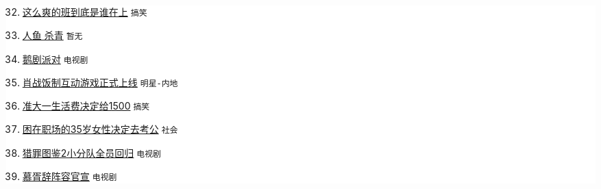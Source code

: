 32. [这么爽的班到底是谁在上](https://m.weibo.cn/search?containerid=100103type%3D1%26t%3D10%26q%3D%23%E8%BF%99%E4%B9%88%E7%88%BD%E7%9A%84%E7%8F%AD%E5%88%B0%E5%BA%95%E6%98%AF%E8%B0%81%E5%9C%A8%E4%B8%8A%23&stream_entry_id=31&isnewpage=1&extparam=seat%3D1%26realpos%3D31%26lcate%3D5001%26stream_entry_id%3D31%26band_rank%3D31%26q%3D%2523%25E8%25BF%2599%25E4%25B9%2588%25E7%2588%25BD%25E7%259A%2584%25E7%258F%25AD%25E5%2588%25B0%25E5%25BA%2595%25E6%2598%25AF%25E8%25B0%2581%25E5%259C%25A8%25E4%25B8%258A%2523%26dgr%3D0%26filter_type%3Drealtimehot%26pos%3D30%26flag%3D0%26cate%3D5001%26c_type%3D31%26display_time%3D1719199409%26pre_seqid%3D1719199409805016269162) `搞笑` 

33. [人鱼 杀青](https://m.weibo.cn/search?containerid=100103type%3D1%26t%3D10%26q%3D%E4%BA%BA%E9%B1%BC+%E6%9D%80%E9%9D%92&stream_entry_id=31&isnewpage=1&extparam=seat%3D1%26realpos%3D32%26lcate%3D5001%26stream_entry_id%3D31%26band_rank%3D32%26q%3D%25E4%25BA%25BA%25E9%25B1%25BC%2520%25E6%259D%2580%25E9%259D%2592%26dgr%3D0%26filter_type%3Drealtimehot%26pos%3D31%26flag%3D0%26cate%3D5001%26c_type%3D31%26display_time%3D1719199409%26pre_seqid%3D1719199409805016269162) `暂无` 

34. [鹅剧派对](https://m.weibo.cn/search?containerid=100103type%3D1%26t%3D10%26q%3D%23%E9%B9%85%E5%89%A7%E6%B4%BE%E5%AF%B9%23&stream_entry_id=31&isnewpage=1&extparam=seat%3D1%26realpos%3D33%26lcate%3D5001%26stream_entry_id%3D31%26band_rank%3D33%26q%3D%2523%25E9%25B9%2585%25E5%2589%25A7%25E6%25B4%25BE%25E5%25AF%25B9%2523%26dgr%3D0%26filter_type%3Drealtimehot%26pos%3D32%26flag%3D1%26cate%3D5001%26c_type%3D31%26display_time%3D1719199409%26pre_seqid%3D1719199409805016269162) `电视剧` 

35. [肖战饭制互动游戏正式上线](https://m.weibo.cn/search?containerid=100103type%3D1%26t%3D10%26q%3D%23%E8%82%96%E6%88%98%E9%A5%AD%E5%88%B6%E4%BA%92%E5%8A%A8%E6%B8%B8%E6%88%8F%E6%AD%A3%E5%BC%8F%E4%B8%8A%E7%BA%BF%23&stream_entry_id=31&isnewpage=1&extparam=seat%3D1%26realpos%3D34%26lcate%3D5001%26stream_entry_id%3D31%26band_rank%3D34%26q%3D%2523%25E8%2582%2596%25E6%2588%2598%25E9%25A5%25AD%25E5%2588%25B6%25E4%25BA%2592%25E5%258A%25A8%25E6%25B8%25B8%25E6%2588%258F%25E6%25AD%25A3%25E5%25BC%258F%25E4%25B8%258A%25E7%25BA%25BF%2523%26dgr%3D0%26filter_type%3Drealtimehot%26pos%3D33%26flag%3D0%26cate%3D5001%26c_type%3D31%26display_time%3D1719199409%26pre_seqid%3D1719199409805016269162) `明星-内地` 

36. [准大一生活费决定给1500](https://m.weibo.cn/search?containerid=100103type%3D1%26t%3D10%26q%3D%23%E5%87%86%E5%A4%A7%E4%B8%80%E7%94%9F%E6%B4%BB%E8%B4%B9%E5%86%B3%E5%AE%9A%E7%BB%991500%23&stream_entry_id=31&isnewpage=1&extparam=seat%3D1%26realpos%3D35%26lcate%3D5001%26stream_entry_id%3D31%26band_rank%3D35%26q%3D%2523%25E5%2587%2586%25E5%25A4%25A7%25E4%25B8%2580%25E7%2594%259F%25E6%25B4%25BB%25E8%25B4%25B9%25E5%2586%25B3%25E5%25AE%259A%25E7%25BB%25991500%2523%26dgr%3D0%26filter_type%3Drealtimehot%26pos%3D34%26flag%3D0%26cate%3D5001%26c_type%3D31%26display_time%3D1719199409%26pre_seqid%3D1719199409805016269162) `搞笑` 

37. [困在职场的35岁女性决定去考公](https://m.weibo.cn/search?containerid=100103type%3D1%26t%3D10%26q%3D%23%E5%9B%B0%E5%9C%A8%E8%81%8C%E5%9C%BA%E7%9A%8435%E5%B2%81%E5%A5%B3%E6%80%A7%E5%86%B3%E5%AE%9A%E5%8E%BB%E8%80%83%E5%85%AC%23&stream_entry_id=31&isnewpage=1&extparam=seat%3D1%26realpos%3D36%26lcate%3D5001%26stream_entry_id%3D31%26band_rank%3D36%26q%3D%2523%25E5%259B%25B0%25E5%259C%25A8%25E8%2581%258C%25E5%259C%25BA%25E7%259A%258435%25E5%25B2%2581%25E5%25A5%25B3%25E6%2580%25A7%25E5%2586%25B3%25E5%25AE%259A%25E5%258E%25BB%25E8%2580%2583%25E5%2585%25AC%2523%26dgr%3D0%26filter_type%3Drealtimehot%26pos%3D35%26flag%3D1%26cate%3D5001%26c_type%3D31%26display_time%3D1719199409%26pre_seqid%3D1719199409805016269162) `社会` 

38. [猎罪图鉴2小分队全员回归](https://m.weibo.cn/search?containerid=100103type%3D1%26t%3D10%26q%3D%23%E7%8C%8E%E7%BD%AA%E5%9B%BE%E9%89%B42%E5%B0%8F%E5%88%86%E9%98%9F%E5%85%A8%E5%91%98%E5%9B%9E%E5%BD%92%23&stream_entry_id=31&isnewpage=1&extparam=seat%3D1%26realpos%3D37%26lcate%3D5001%26stream_entry_id%3D31%26band_rank%3D37%26q%3D%2523%25E7%258C%258E%25E7%25BD%25AA%25E5%259B%25BE%25E9%2589%25B42%25E5%25B0%258F%25E5%2588%2586%25E9%2598%259F%25E5%2585%25A8%25E5%2591%2598%25E5%259B%259E%25E5%25BD%2592%2523%26dgr%3D0%26filter_type%3Drealtimehot%26pos%3D36%26flag%3D1%26cate%3D5001%26c_type%3D31%26display_time%3D1719199409%26pre_seqid%3D1719199409805016269162) `电视剧` 

39. [慕胥辞阵容官宣](https://m.weibo.cn/search?containerid=100103type%3D1%26t%3D10%26q%3D%23%E6%85%95%E8%83%A5%E8%BE%9E%E9%98%B5%E5%AE%B9%E5%AE%98%E5%AE%A3%23&stream_entry_id=31&isnewpage=1&extparam=seat%3D1%26realpos%3D38%26lcate%3D5001%26stream_entry_id%3D31%26band_rank%3D38%26q%3D%2523%25E6%2585%2595%25E8%2583%25A5%25E8%25BE%259E%25E9%2598%25B5%25E5%25AE%25B9%25E5%25AE%2598%25E5%25AE%25A3%2523%26dgr%3D0%26filter_type%3Drealtimehot%26pos%3D37%26flag%3D0%26cate%3D5001%26c_type%3D31%26display_time%3D1719199409%26pre_seqid%3D1719199409805016269162) `电视剧` 
